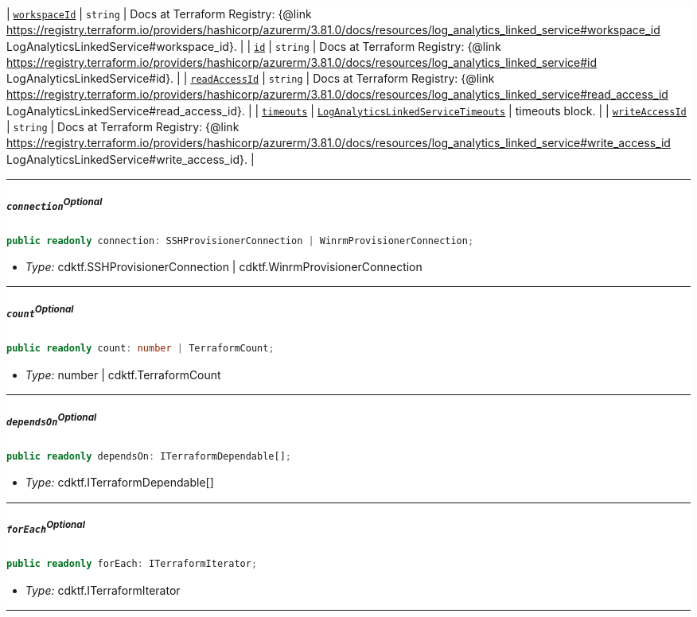 | <code><a href="#@cdktf/provider-azurerm.logAnalyticsLinkedService.LogAnalyticsLinkedServiceConfig.property.workspaceId">workspaceId</a></code> | <code>string</code> | Docs at Terraform Registry: {@link https://registry.terraform.io/providers/hashicorp/azurerm/3.81.0/docs/resources/log_analytics_linked_service#workspace_id LogAnalyticsLinkedService#workspace_id}. |
| <code><a href="#@cdktf/provider-azurerm.logAnalyticsLinkedService.LogAnalyticsLinkedServiceConfig.property.id">id</a></code> | <code>string</code> | Docs at Terraform Registry: {@link https://registry.terraform.io/providers/hashicorp/azurerm/3.81.0/docs/resources/log_analytics_linked_service#id LogAnalyticsLinkedService#id}. |
| <code><a href="#@cdktf/provider-azurerm.logAnalyticsLinkedService.LogAnalyticsLinkedServiceConfig.property.readAccessId">readAccessId</a></code> | <code>string</code> | Docs at Terraform Registry: {@link https://registry.terraform.io/providers/hashicorp/azurerm/3.81.0/docs/resources/log_analytics_linked_service#read_access_id LogAnalyticsLinkedService#read_access_id}. |
| <code><a href="#@cdktf/provider-azurerm.logAnalyticsLinkedService.LogAnalyticsLinkedServiceConfig.property.timeouts">timeouts</a></code> | <code><a href="#@cdktf/provider-azurerm.logAnalyticsLinkedService.LogAnalyticsLinkedServiceTimeouts">LogAnalyticsLinkedServiceTimeouts</a></code> | timeouts block. |
| <code><a href="#@cdktf/provider-azurerm.logAnalyticsLinkedService.LogAnalyticsLinkedServiceConfig.property.writeAccessId">writeAccessId</a></code> | <code>string</code> | Docs at Terraform Registry: {@link https://registry.terraform.io/providers/hashicorp/azurerm/3.81.0/docs/resources/log_analytics_linked_service#write_access_id LogAnalyticsLinkedService#write_access_id}. |

---

##### `connection`<sup>Optional</sup> <a name="connection" id="@cdktf/provider-azurerm.logAnalyticsLinkedService.LogAnalyticsLinkedServiceConfig.property.connection"></a>

```typescript
public readonly connection: SSHProvisionerConnection | WinrmProvisionerConnection;
```

- *Type:* cdktf.SSHProvisionerConnection | cdktf.WinrmProvisionerConnection

---

##### `count`<sup>Optional</sup> <a name="count" id="@cdktf/provider-azurerm.logAnalyticsLinkedService.LogAnalyticsLinkedServiceConfig.property.count"></a>

```typescript
public readonly count: number | TerraformCount;
```

- *Type:* number | cdktf.TerraformCount

---

##### `dependsOn`<sup>Optional</sup> <a name="dependsOn" id="@cdktf/provider-azurerm.logAnalyticsLinkedService.LogAnalyticsLinkedServiceConfig.property.dependsOn"></a>

```typescript
public readonly dependsOn: ITerraformDependable[];
```

- *Type:* cdktf.ITerraformDependable[]

---

##### `forEach`<sup>Optional</sup> <a name="forEach" id="@cdktf/provider-azurerm.logAnalyticsLinkedService.LogAnalyticsLinkedServiceConfig.property.forEach"></a>

```typescript
public readonly forEach: ITerraformIterator;
```

- *Type:* cdktf.ITerraformIterator

---
